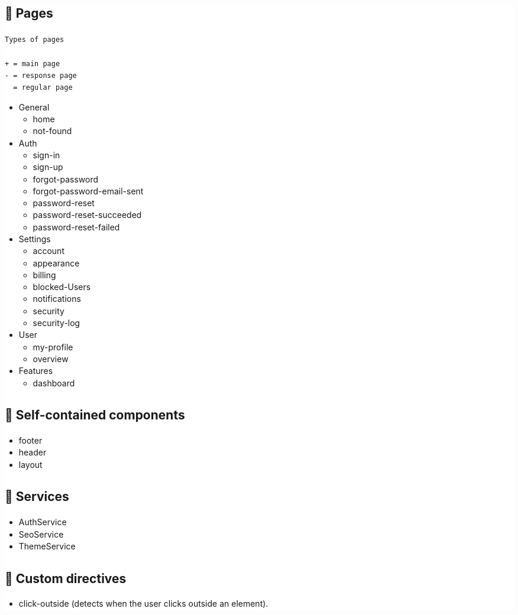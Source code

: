 ## 📄 Pages

```
Types of pages

+ = main page
- = response page
  = regular page
```

- General
  - home
  - not-found
- Auth
  - sign-in
  - sign-up
  - forgot-password
  - forgot-password-email-sent
  - password-reset
  - password-reset-succeeded
  - password-reset-failed
- Settings
  - account
  - appearance
  - billing
  - blocked-Users
  - notifications
  - security
  - security-log
- User
  - my-profile
  - overview
- Features
  - dashboard

## 🧱 Self-contained components

- footer
- header
- layout

## 📡 Services

- AuthService
- SeoService
- ThemeService

## 📛 Custom directives

- click-outside (detects when the user clicks outside an element).
